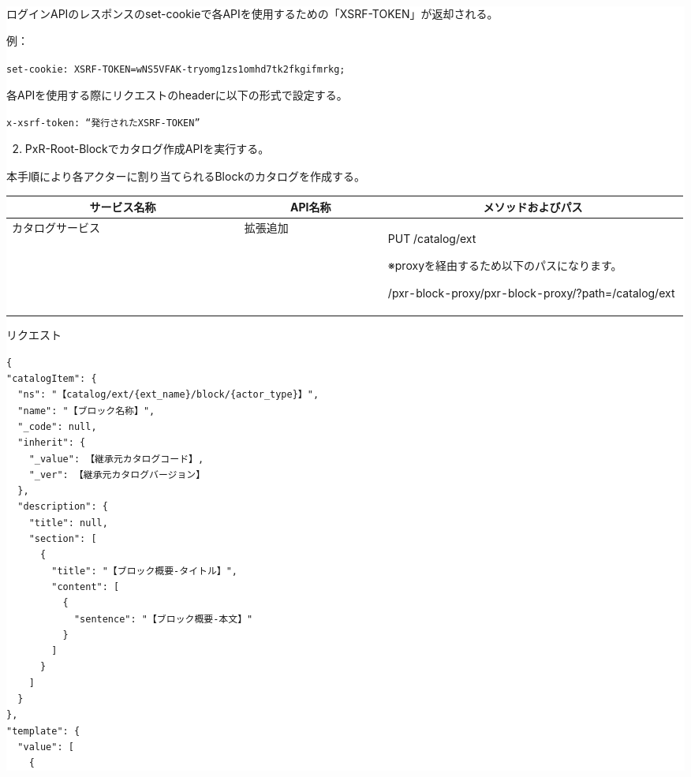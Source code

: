   ログインAPIのレスポンスのset-cookieで各APIを使用するための「XSRF-TOKEN」が返却される。

  例：
```
set-cookie: XSRF-TOKEN=wNS5VFAK-tryomg1zs1omhd7tk2fkgifmrkg;
```
  各APIを使用する際にリクエストのheaderに以下の形式で設定する。
```
x-xsrf-token: “発行されたXSRF-TOKEN”
```

2.  PxR-Root-Blockでカタログ作成APIを実行する。

  本手順により各アクターに割り当てられるBlockのカタログを作成する。

<table>
<colgroup>
<col style="width: 34%" />
<col style="width: 21%" />
<col style="width: 44%" />
</colgroup>
<thead>
<tr class="header">
<th>サービス名称</th>
<th>API名称</th>
<th>メソッドおよびパス</th>
</tr>
</thead>
<tbody>
<tr class="odd">
<td>カタログサービス</td>
<td>拡張追加</td>
<td><p>PUT /catalog/ext</p>
<p>※proxyを経由するため以下のパスになります。</p>
<p>/pxr-block-proxy/pxr-block-proxy/?path=/catalog/ext</p></td>
</tr>
</tbody>
</table>

  リクエスト
  ```
  {
  "catalogItem": {
    "ns": "【catalog/ext/{ext_name}/block/{actor_type}】",
    "name": "【ブロック名称】",
    "_code": null,
    "inherit": {
      "_value": 【継承元カタログコード】,
      "_ver": 【継承元カタログバージョン】
    },
    "description": {
      "title": null,
      "section": [
        {
          "title": "【ブロック概要-タイトル】",
          "content": [
            {
              "sentence": "【ブロック概要-本文】"
            }
          ]
        }
      ]
    }
  },
  "template": {
    "value": [
      {
  ```